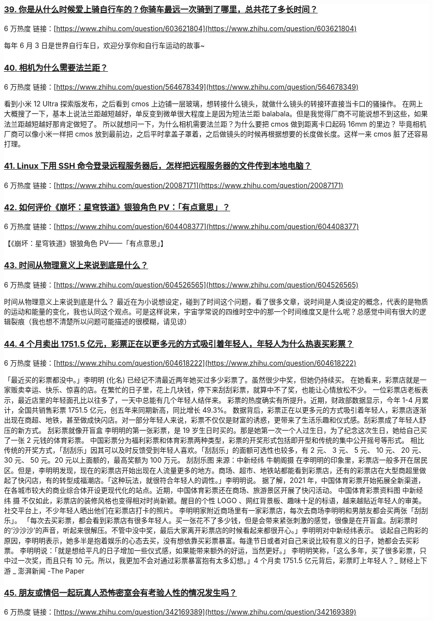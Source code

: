 

### [39. 你是从什么时候爱上骑自行车的？你骑车最远一次骑到了哪里，总共花了多长时间？](https://www.zhihu.com/question/603621804)
6 万热度 链接：[https://www.zhihu.com/question/603621804](https://www.zhihu.com/question/603621804)

每年 6 月 3 日是世界自行车日，欢迎分享你和自行车运动的故事~

### [40. 相机为什么需要法兰距？](https://www.zhihu.com/question/564678349)
6 万热度 链接：[https://www.zhihu.com/question/564678349](https://www.zhihu.com/question/564678349)

看到小米 12 Ultra 探索版发布，之后看到 cmos 上边铺一层玻璃，想转接什么镜头，就做什么镜头的转接环直接当卡口的骚操作。 在网上大概搜了一下，基本上说法兰距越短越好，单反变到微单很大程度上是因为短法兰距 balabala。但是我觉得厂商不可能说想不到这些，如果法兰距越短越好那肯定做短了。 所以就想问一下，为什么相机需要法兰距？为什么要把 cmos 做到距离卡口起码 16mm 的里边？ 毕竟相机厂商可以像小米一样把 cmos 放到最前边，之后平时拿盖子罩着，之后做镜头的时候再根据想要的长度做长度。这样一来 cmos 脏了还容易打理。

### [41. Linux 下用 SSH 命令登录远程服务器后，怎样把远程服务器的文件传到本地电脑？](https://www.zhihu.com/question/20087171)
6 万热度 链接：[https://www.zhihu.com/question/20087171](https://www.zhihu.com/question/20087171)



### [42. 如何评价《崩坏：星穹铁道》银狼角色 PV：「有点意思」？](https://www.zhihu.com/question/604408377)
6 万热度 链接：[https://www.zhihu.com/question/604408377](https://www.zhihu.com/question/604408377)

【《崩坏：星穹铁道》银狼角色 PV——「有点意思」】

### [43. 时间从物理意义上来说到底是什么？](https://www.zhihu.com/question/604526565)
6 万热度 链接：[https://www.zhihu.com/question/604526565](https://www.zhihu.com/question/604526565)

时间从物理意义上来说到底是什么？ 最近在为小说想设定，碰到了时间这个问题，看了很多文章，说时间是人类设定的概念，代表的是物质的运动和能量的变化，我也认同这个观点。可是这样说来，宇宙学常说的四维时空中的那一个时间维度又是什么呢？总感觉中间有很大的逻辑裂痕（我也想不清楚所以问题可能描述的很模糊，请见谅）

### [44. 4 个月卖出 1751.5 亿元，彩票正在以更多元的方式吸引着年轻人，年轻人为什么热衷买彩票？](https://www.zhihu.com/question/604618222)
6 万热度 链接：[https://www.zhihu.com/question/604618222](https://www.zhihu.com/question/604618222)

「最近买的彩票都没中。」李明明 (化名) 已经记不清最近两年她买过多少彩票了。虽然很少中奖，但她仍持续买。 在她看来，彩票店就是一家贩卖幸运、快乐、惊喜的店。在繁忙的日子里，花上几块钱，停下来刮刮彩票，就算中不了奖，也能让心情放松不少。 一位彩票店老板表示，最近店里的年轻面孔比以往多了，一天中总能有几个年轻人结伴来。 彩票的热度确实有所提升。近期，财政部数据显示，今年 1-4 月累计，全国共销售彩票 1751.5 亿元，创五年来同期新高，同比增长 49.3%。 数据背后，彩票正在以更多元的方式吸引着年轻人，彩票店逐渐出现在商超、地铁，甚至做成快闪店。对一部分年轻人来说，彩票不仅仅是财富的诱惑，更带来了生活乐趣和仪式感。刮彩票成了年轻人舒压的新方式。 刮彩票就像开盲盒 李明明的第一张彩票，是 19 岁生日时买的。那是她第一次一个人过生日，为了纪念这次生日，她给自己买了一张 2 元钱的体育彩票。 中国彩票分为福利彩票和体育彩票两种类型，彩票的开奖形式包括即开型和传统的集中公开摇号等形式。 相比传统的开奖方式，「刮刮乐」因其可以及时反馈受到年轻人喜欢。「刮刮乐」的面额可选性也较多，有 2 元、 3 元、 5 元、 10 元、 20 元、 30 元、 50 元。20 元以上面额的，最高奖额为 100 万元。 刮刮乐图 来源：中新经纬 牛朝阁摄 在李明明的印象里，彩票店一般多开在居民区。但是，李明明发现，现在的彩票店开始出现在人流量更多的地方。商场、超市、地铁站都能看到彩票店，还有的彩票店在大型商超里做起了快闪店，有的转型成福潮店。「这种玩法，就很符合年轻人的调性。」李明明说。 据了解，2021 年，中国体育彩票开始拓展全新渠道，在各城市较大的商业综合体开设更现代化的站点。近期，中国体育彩票还在商场、旅游景区开展了快闪活动。 中国体育彩票资料图 中新经纬 摄 不仅如此，彩票店的装修风格也变得相对时尚新颖。醒目的个性 LOGO 、网红背景板、趣味十足的标语，越来越贴近年轻人的审美。社交平台上，不少年轻人晒出他们在彩票店打卡的照片。 李明明家附近商场里有一家彩票店，每次去商场李明明和男朋友都会买两张「刮刮乐」。 「每次去买彩票，都会看到彩票店有很多年轻人。买一张花不了多少钱，但是会带来紧张刺激的感觉，很像是在开盲盒。刮彩票时的‘沙沙沙’的声音，听起来很解压。不管中没中奖，最后大家离开彩票店的时候看起来都很开心。」李明明对中新经纬表示。 谈起自己购彩的原因，李明明表示，她多半是抱着娱乐的心态去买，没有想依靠买彩票暴富。每逢节日或者对自己来说比较有意义的日子，她都会去买彩票。 李明明说：「就是想给平凡的日子增加一些仪式感，如果能带来额外的好运，当然更好。」 李明明笑称，「这么多年，买了很多彩票，只中过一次奖，而且只有 10 元。所以，我更加不会对通过彩票暴富抱有太多幻想。」4 个月卖 1751.5 亿元背后，彩票盯上年轻人？_ 财经上下游 _ 澎湃新闻 -The Paper

### [45. 朋友或情侣一起玩真人恐怖密室会有考验人性的情况发生吗？](https://www.zhihu.com/question/342169389)
6 万热度 链接：[https://www.zhihu.com/question/342169389](https://www.zhihu.com/question/342169389)

